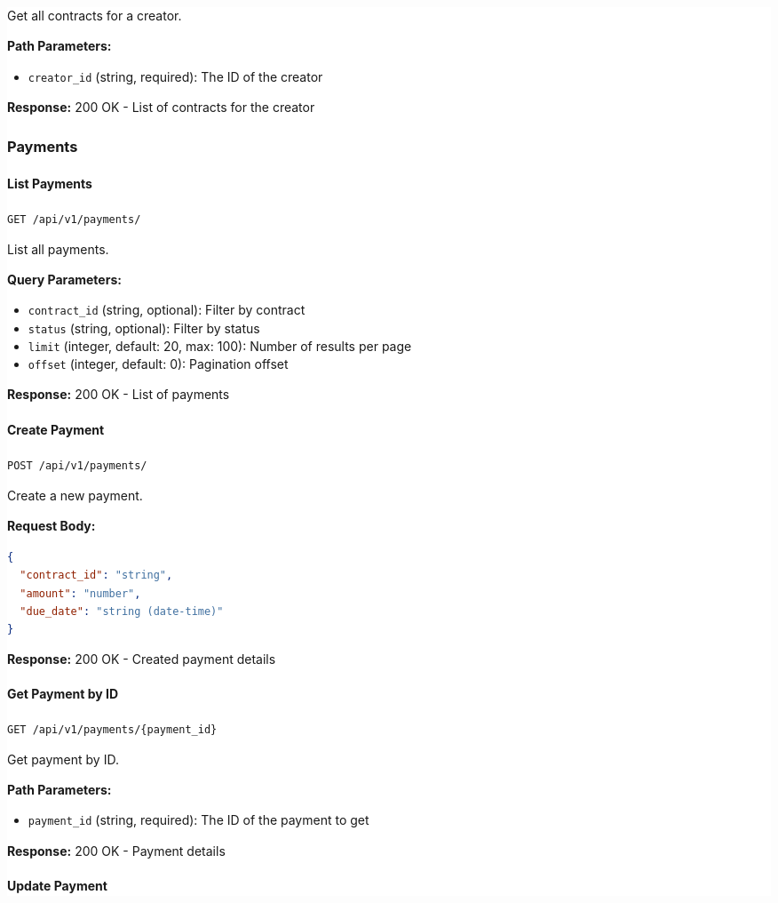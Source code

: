 Get all contracts for a creator.

**Path Parameters:**
- `creator_id` (string, required): The ID of the creator

**Response:** 200 OK - List of contracts for the creator

### Payments

#### List Payments

```
GET /api/v1/payments/
```

List all payments.

**Query Parameters:**
- `contract_id` (string, optional): Filter by contract
- `status` (string, optional): Filter by status
- `limit` (integer, default: 20, max: 100): Number of results per page
- `offset` (integer, default: 0): Pagination offset

**Response:** 200 OK - List of payments

#### Create Payment

```
POST /api/v1/payments/
```

Create a new payment.

**Request Body:**
```json
{
  "contract_id": "string",
  "amount": "number",
  "due_date": "string (date-time)"
}
```

**Response:** 200 OK - Created payment details

#### Get Payment by ID

```
GET /api/v1/payments/{payment_id}
```

Get payment by ID.

**Path Parameters:**
- `payment_id` (string, required): The ID of the payment to get

**Response:** 200 OK - Payment details

#### Update Payment
